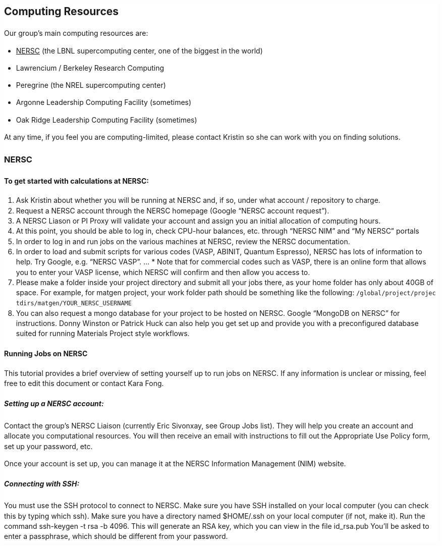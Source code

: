 ## Computing Resources <a name="computing"></a>
Our group’s main computing resources are:

* [NERSC](#nersc) (the LBNL supercomputing center, one of the biggest in the world)

* Lawrencium / Berkeley Research Computing

* Peregrine (the NREL supercomputing center)

* Argonne Leadership Computing Facility (sometimes)

* Oak Ridge Leadership Computing Facility (sometimes)

At any time, if you feel you are computing-limited, please contact Kristin so she can work with you on finding solutions.

### NERSC <a name="nersc"></a>

#### To get started with calculations at NERSC: <a name="startnersc"></a>
1. Ask Kristin about whether you will be running at NERSC and, if so, under what account / repository to charge.
2. Request a NERSC account through the NERSC homepage (Google “NERSC account request”).
3. A NERSC Liason or PI Proxy will validate your account and assign you an initial allocation of computing hours.
4. At this point, you should be able to log in, check CPU-hour balances, etc. through “NERSC NIM” and “My NERSC” portals
5. In order to log in and run jobs on the various machines at NERSC, review the NERSC documentation.
6. In order to load and submit scripts for various codes (VASP, ABINIT, Quantum Espresso), NERSC has lots of information to help. Try Google, e.g. “NERSC VASP”.
... * Note that for commercial codes such as VASP, there is an online form that allows you to enter your VASP license, which NERSC will confirm and then allow you access to.
7. Please make a folder inside your project directory and submit all your jobs there, as your home folder has only about 40GB of space. For example, for matgen project, your work folder path should be something like the following:
`/global/project/projectdirs/matgen/YOUR_NERSC_USERNAME`
8. You can also request a mongo database for your project to be hosted on NERSC. Google “MongoDB on NERSC” for instructions. Donny Winston or Patrick Huck can also help you get set up and provide you with a preconfigured database suited for running Materials Project style workflows.

#### Running Jobs on NERSC
This tutorial provides a brief overview of setting yourself up to run jobs on NERSC. If any information is unclear or missing, feel free to edit this document or contact Kara Fong.

##### Setting up a NERSC account:
Contact the group’s NERSC Liaison (currently Eric Sivonxay, see Group Jobs list). They will help you create an account and allocate you computational resources. You will then receive an email with instructions to fill out the Appropriate Use Policy form, set up your password, etc.

Once your account is set up, you can manage it at the NERSC Information Management (NIM) website.

##### Connecting with SSH:
You must use the SSH protocol to connect to NERSC.
Make sure you have SSH installed on your local computer (you can check this by typing which ssh).
Make sure you have a directory named $HOME/.ssh on your local computer (if not, make it).
Run the command ssh-keygen -t rsa -b 4096. This will generate an RSA key, which you can view in the file id_rsa.pub
You’ll be asked to enter a passphrase, which should be different from your password.
